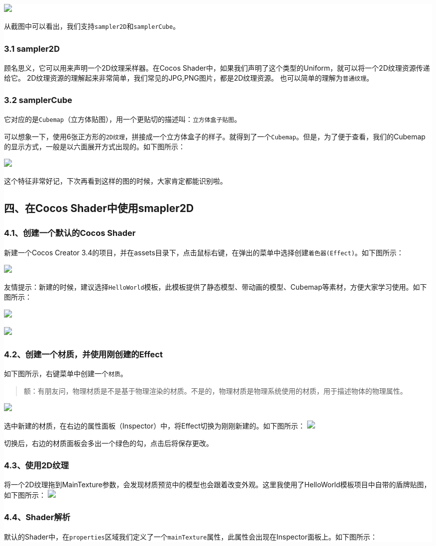 ![](https://files.mdnice.com/user/21366/1fff3c8e-ebc9-47be-875a-3d432bca2640.png)

从截图中可以看出，我们支持`sampler2D`和`samplerCube`。
### 3.1 sampler2D
顾名思义，它可以用来声明一个2D纹理采样器。在Cocos Shader中，如果我们声明了这个类型的Uniform，就可以将一个2D纹理资源传递给它。
2D纹理资源的理解起来非常简单，我们常见的JPG,PNG图片，都是2D纹理资源。
也可以简单的理解为`普通纹理`。


### 3.2 samplerCube
它对应的是`Cubemap`（立方体贴图），用一个更贴切的描述叫：`立方体盒子贴图`。

可以想象一下，使用6张正方形的`2D纹理`，拼接成一个立方体盒子的样子。就得到了一个`Cubemap`。但是，为了便于查看，我们的Cubemap的显示方式，一般是以六面展开方式出现的。如下图所示：

![](https://files.mdnice.com/user/21366/e66ee96c-cf15-4eec-b226-228d29feeca8.png)

这个特征非常好记，下次再看到这样的图的时候，大家肯定都能识别啦。

## 四、在Cocos Shader中使用smapler2D
### 4.1、创建一个默认的Cocos Shader
新建一个Cocos Creator 3.4的项目，并在assets目录下，点击鼠标右键，在弹出的菜单中选择创建`着色器(Effect)`。如下图所示：

![](https://files.mdnice.com/user/21366/3192419e-e834-4552-9943-5fa3e589e551.png)

友情提示：新建的时候，建议选择`HelloWorld`模板，此模板提供了静态模型、带动画的模型、Cubemap等素材，方便大家学习使用。如下图所示：

![](https://files.mdnice.com/user/21366/453f7ac2-b144-4e1d-8fc5-48d47db316ca.png)

![](https://files.mdnice.com/user/21366/7304d1db-345e-44a0-b333-94ea220185c9.png)

### 4.2、创建一个材质，并使用刚创建的Effect
如下图所示，右键菜单中创建一个`材质`。
>额：有朋友问，物理材质是不是基于物理渲染的材质。不是的，物理材质是物理系统使用的材质，用于描述物体的物理属性。

![](https://files.mdnice.com/user/21366/591309ed-3fb7-4576-89f8-1e31247a693a.png)

选中新建的材质，在右边的属性面板（Inspector）中，将Effect切换为刚刚新建的。如下图所示：
![](https://files.mdnice.com/user/21366/1480962b-00b2-4fbd-b568-70620075b632.png)

切换后，右边的材质面板会多出一个绿色的勾，点击后将保存更改。

### 4.3、使用2D纹理
将一个2D纹理拖到MainTexture参数，会发现材质预览中的模型也会跟着改变外观。这里我使用了HelloWorld模板项目中自带的盾牌贴图，如下图所示：
![](https://files.mdnice.com/user/21366/5f9b6080-5d75-466e-accc-caf6fa8aad86.png)


### 4.4、Shader解析
默认的Shader中，在`properties`区域我们定义了一个`mainTexture`属性，此属性会出现在Inspector面板上。如下图所示：
